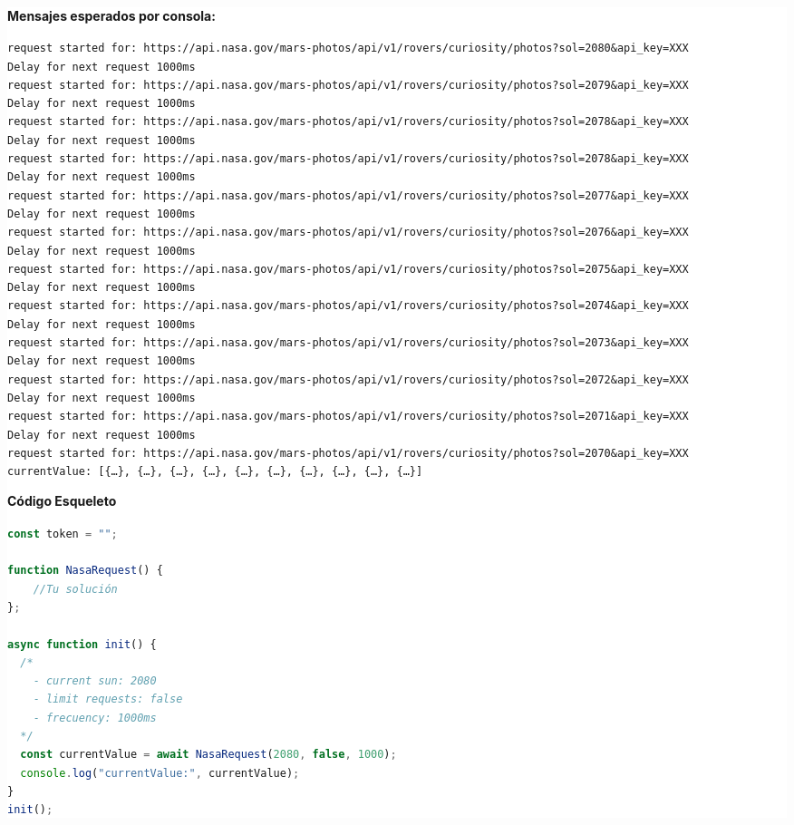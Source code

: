 **Mensajes esperados por consola:**

```
request started for: https://api.nasa.gov/mars-photos/api/v1/rovers/curiosity/photos?sol=2080&api_key=XXX
Delay for next request 1000ms
request started for: https://api.nasa.gov/mars-photos/api/v1/rovers/curiosity/photos?sol=2079&api_key=XXX
Delay for next request 1000ms
request started for: https://api.nasa.gov/mars-photos/api/v1/rovers/curiosity/photos?sol=2078&api_key=XXX
Delay for next request 1000ms
request started for: https://api.nasa.gov/mars-photos/api/v1/rovers/curiosity/photos?sol=2078&api_key=XXX
Delay for next request 1000ms
request started for: https://api.nasa.gov/mars-photos/api/v1/rovers/curiosity/photos?sol=2077&api_key=XXX
Delay for next request 1000ms
request started for: https://api.nasa.gov/mars-photos/api/v1/rovers/curiosity/photos?sol=2076&api_key=XXX
Delay for next request 1000ms
request started for: https://api.nasa.gov/mars-photos/api/v1/rovers/curiosity/photos?sol=2075&api_key=XXX
Delay for next request 1000ms
request started for: https://api.nasa.gov/mars-photos/api/v1/rovers/curiosity/photos?sol=2074&api_key=XXX
Delay for next request 1000ms
request started for: https://api.nasa.gov/mars-photos/api/v1/rovers/curiosity/photos?sol=2073&api_key=XXX
Delay for next request 1000ms
request started for: https://api.nasa.gov/mars-photos/api/v1/rovers/curiosity/photos?sol=2072&api_key=XXX
Delay for next request 1000ms
request started for: https://api.nasa.gov/mars-photos/api/v1/rovers/curiosity/photos?sol=2071&api_key=XXX
Delay for next request 1000ms
request started for: https://api.nasa.gov/mars-photos/api/v1/rovers/curiosity/photos?sol=2070&api_key=XXX
currentValue: [{…}, {…}, {…}, {…}, {…}, {…}, {…}, {…}, {…}, {…}]
```

**Código Esqueleto**
```javascript
const token = "";

function NasaRequest() {
	//Tu solución
};

async function init() {
  /*
    - current sun: 2080
    - limit requests: false
    - frecuency: 1000ms
  */
  const currentValue = await NasaRequest(2080, false, 1000);
  console.log("currentValue:", currentValue);
}
init();
```
